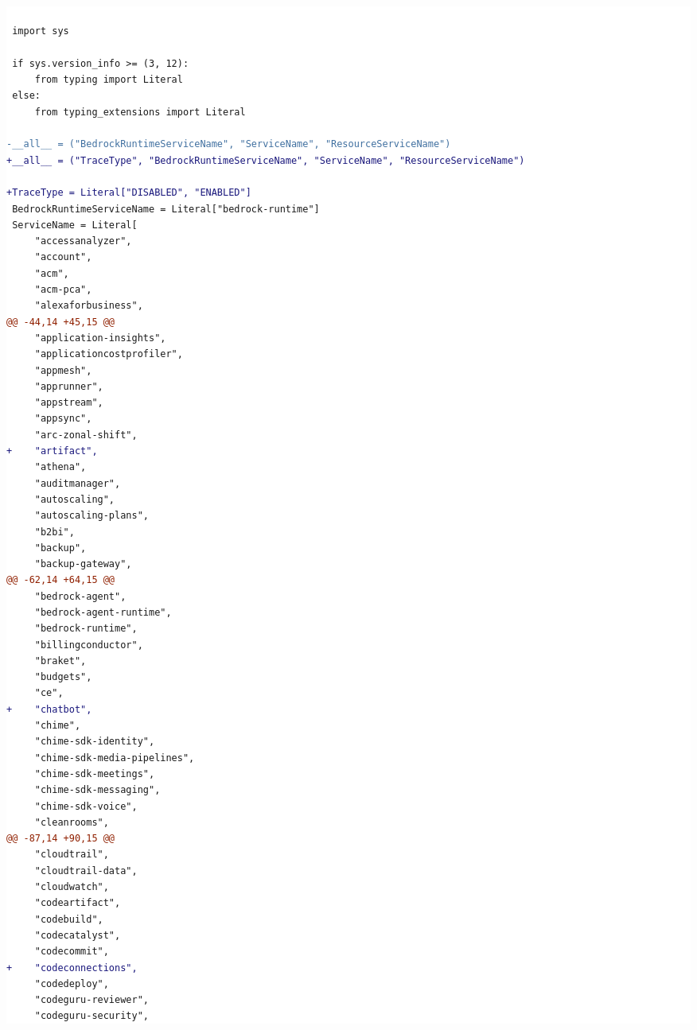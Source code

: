 ```diff
 
 import sys
 
 if sys.version_info >= (3, 12):
     from typing import Literal
 else:
     from typing_extensions import Literal
 
-__all__ = ("BedrockRuntimeServiceName", "ServiceName", "ResourceServiceName")
+__all__ = ("TraceType", "BedrockRuntimeServiceName", "ServiceName", "ResourceServiceName")
 
+TraceType = Literal["DISABLED", "ENABLED"]
 BedrockRuntimeServiceName = Literal["bedrock-runtime"]
 ServiceName = Literal[
     "accessanalyzer",
     "account",
     "acm",
     "acm-pca",
     "alexaforbusiness",
@@ -44,14 +45,15 @@
     "application-insights",
     "applicationcostprofiler",
     "appmesh",
     "apprunner",
     "appstream",
     "appsync",
     "arc-zonal-shift",
+    "artifact",
     "athena",
     "auditmanager",
     "autoscaling",
     "autoscaling-plans",
     "b2bi",
     "backup",
     "backup-gateway",
@@ -62,14 +64,15 @@
     "bedrock-agent",
     "bedrock-agent-runtime",
     "bedrock-runtime",
     "billingconductor",
     "braket",
     "budgets",
     "ce",
+    "chatbot",
     "chime",
     "chime-sdk-identity",
     "chime-sdk-media-pipelines",
     "chime-sdk-meetings",
     "chime-sdk-messaging",
     "chime-sdk-voice",
     "cleanrooms",
@@ -87,14 +90,15 @@
     "cloudtrail",
     "cloudtrail-data",
     "cloudwatch",
     "codeartifact",
     "codebuild",
     "codecatalyst",
     "codecommit",
+    "codeconnections",
     "codedeploy",
     "codeguru-reviewer",
     "codeguru-security",
```